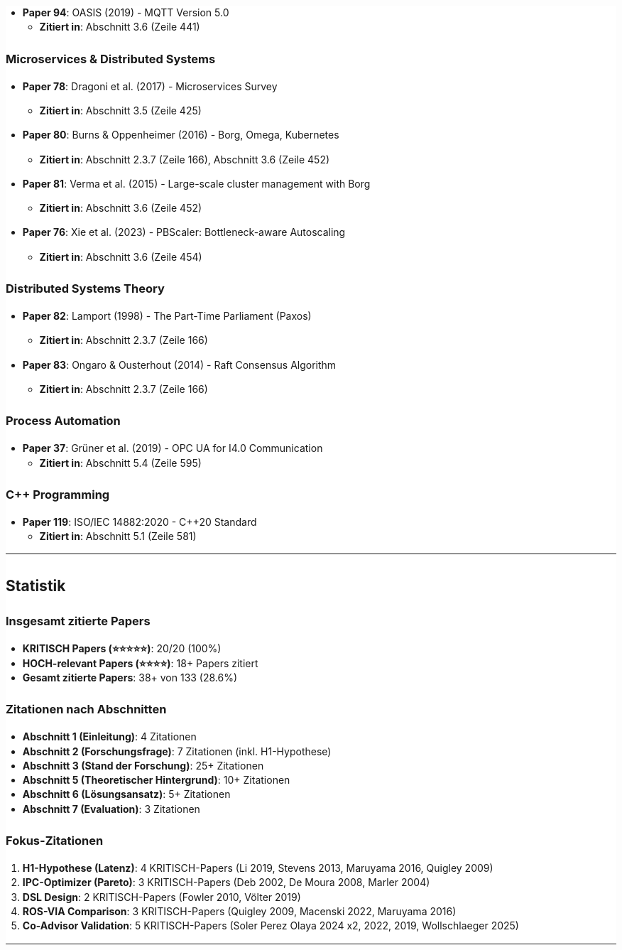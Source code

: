 - **Paper 94**: OASIS (2019) - MQTT Version 5.0
  - **Zitiert in**: Abschnitt 3.6 (Zeile 441)

### Microservices & Distributed Systems
- **Paper 78**: Dragoni et al. (2017) - Microservices Survey
  - **Zitiert in**: Abschnitt 3.5 (Zeile 425)

- **Paper 80**: Burns & Oppenheimer (2016) - Borg, Omega, Kubernetes
  - **Zitiert in**: Abschnitt 2.3.7 (Zeile 166), Abschnitt 3.6 (Zeile 452)

- **Paper 81**: Verma et al. (2015) - Large-scale cluster management with Borg
  - **Zitiert in**: Abschnitt 3.6 (Zeile 452)

- **Paper 76**: Xie et al. (2023) - PBScaler: Bottleneck-aware Autoscaling
  - **Zitiert in**: Abschnitt 3.6 (Zeile 454)

### Distributed Systems Theory
- **Paper 82**: Lamport (1998) - The Part-Time Parliament (Paxos)
  - **Zitiert in**: Abschnitt 2.3.7 (Zeile 166)

- **Paper 83**: Ongaro & Ousterhout (2014) - Raft Consensus Algorithm
  - **Zitiert in**: Abschnitt 2.3.7 (Zeile 166)

### Process Automation
- **Paper 37**: Grüner et al. (2019) - OPC UA for I4.0 Communication
  - **Zitiert in**: Abschnitt 5.4 (Zeile 595)

### C++ Programming
- **Paper 119**: ISO/IEC 14882:2020 - C++20 Standard
  - **Zitiert in**: Abschnitt 5.1 (Zeile 581)

---

## Statistik

### Insgesamt zitierte Papers
- **KRITISCH Papers (⭐⭐⭐⭐⭐)**: 20/20 (100%)
- **HOCH-relevant Papers (⭐⭐⭐⭐)**: 18+ Papers zitiert
- **Gesamt zitierte Papers**: 38+ von 133 (28.6%)

### Zitationen nach Abschnitten
- **Abschnitt 1 (Einleitung)**: 4 Zitationen
- **Abschnitt 2 (Forschungsfrage)**: 7 Zitationen (inkl. H1-Hypothese)
- **Abschnitt 3 (Stand der Forschung)**: 25+ Zitationen
- **Abschnitt 5 (Theoretischer Hintergrund)**: 10+ Zitationen
- **Abschnitt 6 (Lösungsansatz)**: 5+ Zitationen
- **Abschnitt 7 (Evaluation)**: 3 Zitationen

### Fokus-Zitationen
1. **H1-Hypothese (Latenz)**: 4 KRITISCH-Papers (Li 2019, Stevens 2013, Maruyama 2016, Quigley 2009)
2. **IPC-Optimizer (Pareto)**: 3 KRITISCH-Papers (Deb 2002, De Moura 2008, Marler 2004)
3. **DSL Design**: 2 KRITISCH-Papers (Fowler 2010, Völter 2019)
4. **ROS-VIA Comparison**: 3 KRITISCH-Papers (Quigley 2009, Macenski 2022, Maruyama 2016)
5. **Co-Advisor Validation**: 5 KRITISCH-Papers (Soler Perez Olaya 2024 x2, 2022, 2019, Wollschlaeger 2025)

---